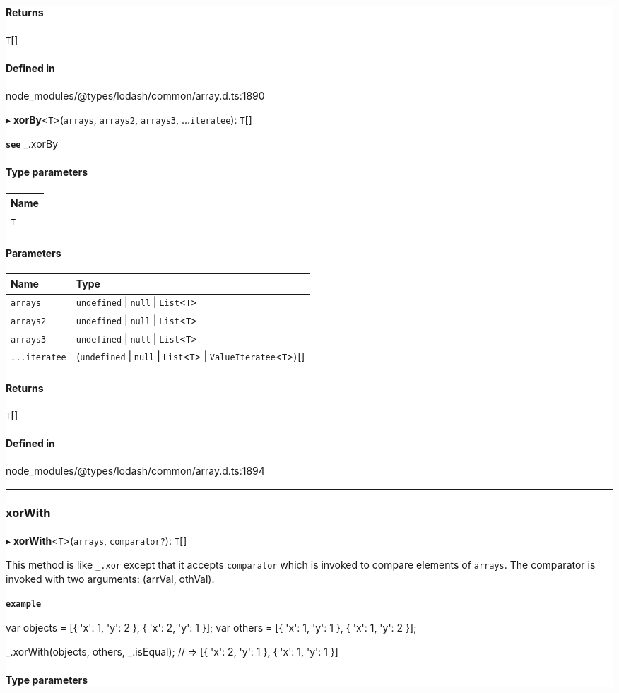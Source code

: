 #### Returns

`T`[]

#### Defined in

node_modules/@types/lodash/common/array.d.ts:1890

▸ **xorBy**<`T`\>(`arrays`, `arrays2`, `arrays3`, ...`iteratee`): `T`[]

**`see`** \_.xorBy

#### Type parameters

| Name |
| :--- |
| `T`  |

#### Parameters

| Name          | Type                                                               |
| :------------ | :----------------------------------------------------------------- |
| `arrays`      | `undefined` \| `null` \| `List`<`T`\>                              |
| `arrays2`     | `undefined` \| `null` \| `List`<`T`\>                              |
| `arrays3`     | `undefined` \| `null` \| `List`<`T`\>                              |
| `...iteratee` | (`undefined` \| `null` \| `List`<`T`\> \| `ValueIteratee`<`T`\>)[] |

#### Returns

`T`[]

#### Defined in

node_modules/@types/lodash/common/array.d.ts:1894

---

### <a id="xorwith" name="xorwith"></a> xorWith

▸ **xorWith**<`T`\>(`arrays`, `comparator?`): `T`[]

This method is like `_.xor` except that it accepts `comparator` which is
invoked to compare elements of `arrays`. The comparator is invoked with
two arguments: (arrVal, othVal).

**`example`**

var objects = [{ 'x': 1, 'y': 2 }, { 'x': 2, 'y': 1 }];
var others = [{ 'x': 1, 'y': 1 }, { 'x': 1, 'y': 2 }];

_.xorWith(objects, others, _.isEqual);
// => [{ 'x': 2, 'y': 1 }, { 'x': 1, 'y': 1 }]

#### Type parameters
